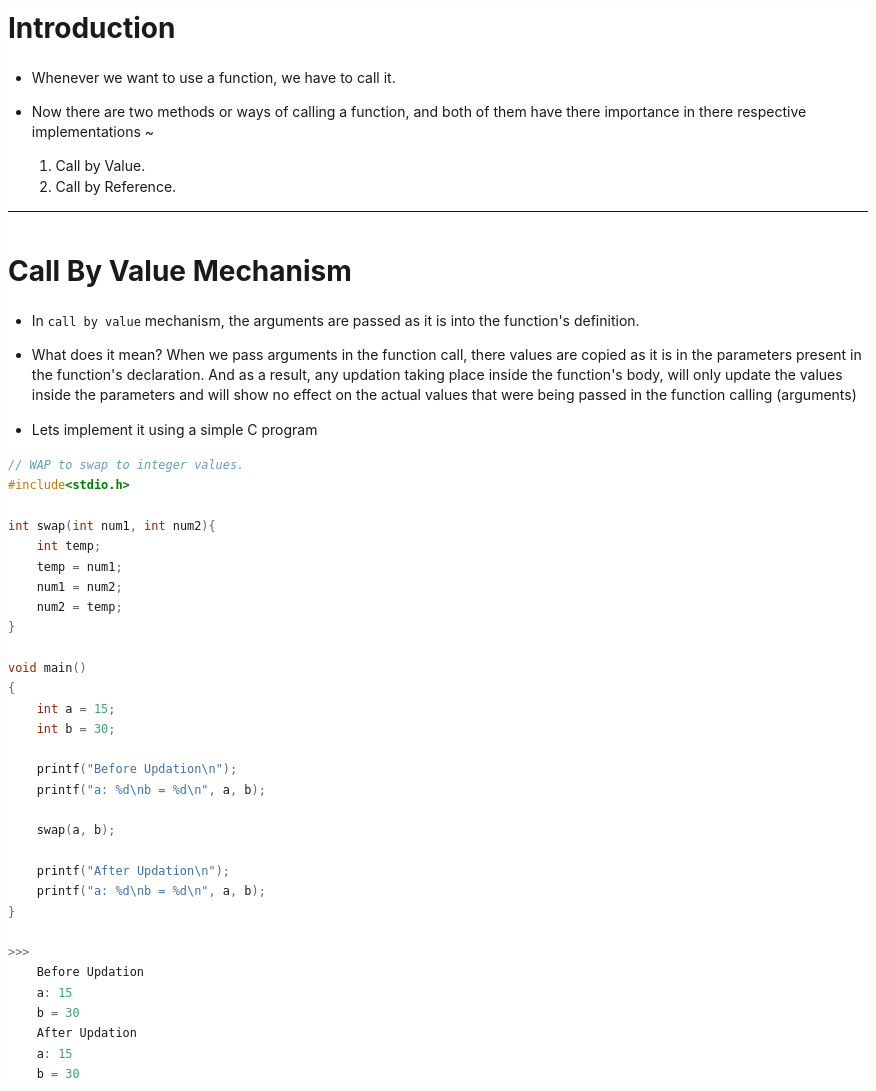 # Introduction

* Whenever we want to use a function, we have to call it. 
* Now there are two methods or ways of calling a function, and both of them have there importance in there respective implementations ~

   01. Call by Value.
   02. Call by Reference.

---

# Call By Value Mechanism
* In `call by value` mechanism, the arguments are passed as it is into the function's definition. 

* What does it mean? When we pass arguments in the function call, there values are copied as it is in the parameters present in the function's declaration. And as a result, any updation taking place inside the function's body, will only update the values inside the parameters and will show no effect on the actual values that were being passed in the function calling (arguments)

* Lets implement it using a simple C program

```c
// WAP to swap to integer values.
#include<stdio.h>

int swap(int num1, int num2){
    int temp;
    temp = num1;
    num1 = num2;
    num2 = temp;
}

void main()
{
    int a = 15; 
    int b = 30;

    printf("Before Updation\n");
    printf("a: %d\nb = %d\n", a, b);

    swap(a, b);

    printf("After Updation\n");
    printf("a: %d\nb = %d\n", a, b);
}

>>>
    Before Updation
    a: 15
    b = 30
    After Updation
    a: 15
    b = 30
```
